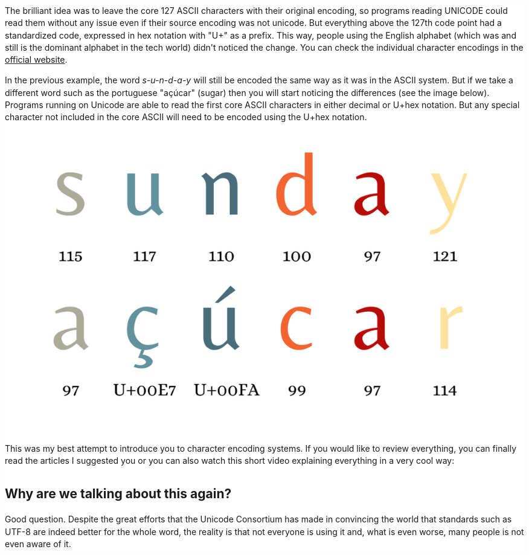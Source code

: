 The brilliant idea was to leave the core 127 ASCII characters with their original encoding, so programs reading UNICODE could read them without any issue even if their source encoding was not unicode. But everything above the 127th code point had a standardized code, expressed in hex notation with "U+" as a prefix. This way, people using the English alphabet (which was and still is the dominant alphabet in the tech world) didn't noticed the change. You can check the individual character encodings in the [official website](https://home.unicode.org/).

In the previous example, the word _s-u-n-d-a-y_ will still be encoded the same way as it was in the ASCII system. But if we take a different word such as the portuguese "açúcar" (sugar) then you will start noticing the differences (see the image below). Programs running on Unicode are able to read the first core ASCII characters in either decimal or U+hex notation. But any special character not included in the core ASCII will need to be encoded using the U+hex notation.

<img src="utf8-encoding.png" width="100%"/>

This was my best attempt to introduce you to character encoding systems. If you would like to review everything, you can finally read the articles I suggested you or you can also watch this short video explaining everything in a very cool way:

<iframe width="100%" height="315" src="https://www.youtube.com/embed/ut74oHojxqo?si=KfDd63QWg_YxR8X-" title="YouTube video player" frameborder="0" allow="accelerometer; autoplay; clipboard-write; encrypted-media; gyroscope; picture-in-picture; web-share" allowfullscreen></iframe>

## Why are we talking about this again?

Good question. Despite the great efforts that the Unicode Consortium has made in convincing the world that standards such as UTF-8 are indeed better for the whole word, the reality is that not everyone is using it and, what is even worse, many people is not even aware of it.
